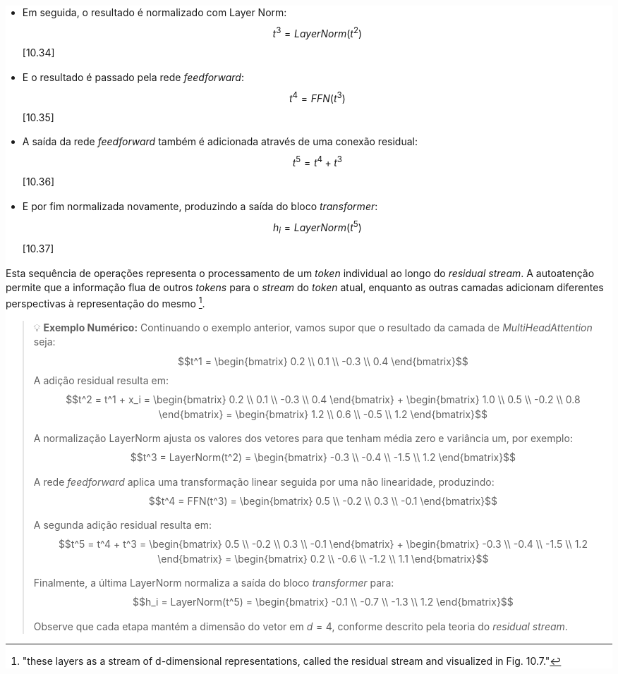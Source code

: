 *   Em seguida, o resultado é normalizado com Layer Norm:
$$
t^3 = LayerNorm(t^2)
$$
[10.34]

*   E o resultado é passado pela rede *feedforward*:
$$
t^4 = FFN(t^3)
$$
[10.35]

*   A saída da rede *feedforward* também é adicionada através de uma conexão residual:
$$
t^5 = t^4 + t^3
$$
[10.36]
*   E por fim normalizada novamente, produzindo a saída do bloco *transformer*:
$$
h_i = LayerNorm(t^5)
$$
[10.37]

Esta sequência de operações representa o processamento de um *token* individual ao longo do *residual stream*. A autoatenção permite que a informação flua de outros *tokens* para o *stream* do *token* atual, enquanto as outras camadas adicionam diferentes perspectivas à representação do mesmo [^13].

> 💡 **Exemplo Numérico:**
> Continuando o exemplo anterior, vamos supor que o resultado da camada de *MultiHeadAttention* seja:
> $$t^1 = \begin{bmatrix} 0.2 \\ 0.1 \\ -0.3 \\ 0.4 \end{bmatrix}$$
> A adição residual resulta em:
> $$t^2 = t^1 + x_i =  \begin{bmatrix} 0.2 \\ 0.1 \\ -0.3 \\ 0.4 \end{bmatrix} + \begin{bmatrix} 1.0 \\ 0.5 \\ -0.2 \\ 0.8 \end{bmatrix} = \begin{bmatrix} 1.2 \\ 0.6 \\ -0.5 \\ 1.2 \end{bmatrix}$$
>
> A normalização LayerNorm ajusta os valores dos vetores para que tenham média zero e variância um, por exemplo:
> $$t^3 = LayerNorm(t^2) = \begin{bmatrix} -0.3 \\ -0.4 \\ -1.5 \\ 1.2 \end{bmatrix}$$
>
> A rede *feedforward* aplica uma transformação linear seguida por uma não linearidade, produzindo:
>$$t^4 = FFN(t^3) = \begin{bmatrix} 0.5 \\ -0.2 \\ 0.3 \\ -0.1 \end{bmatrix}$$
>
> A segunda adição residual resulta em:
>$$t^5 = t^4 + t^3 = \begin{bmatrix} 0.5 \\ -0.2 \\ 0.3 \\ -0.1 \end{bmatrix} + \begin{bmatrix} -0.3 \\ -0.4 \\ -1.5 \\ 1.2 \end{bmatrix} = \begin{bmatrix} 0.2 \\ -0.6 \\ -1.2 \\ 1.1 \end{bmatrix}$$
>
> Finalmente, a última LayerNorm normaliza a saída do bloco *transformer* para:
>$$h_i = LayerNorm(t^5) = \begin{bmatrix} -0.1 \\ -0.7 \\ -1.3 \\ 1.2 \end{bmatrix}$$
>
> Observe que cada etapa mantém a dimensão do vetor em $d=4$, conforme descrito pela teoria do *residual stream*.


[^1]: "In this chapter we formalize this idea of pretraining—learning knowledge about language and the world from vast amounts of text—and call the resulting pretrained language models large language models."
[^6]: "To capture these three different roles, transformers introduce weight matrices WQ, WK, and WV. These weights will be used to project each input vector xi into a representation of its role as a key, query, or value."
[^7]: "This description of the self-attention process has been from the perspective of computing a single output at a single time step i."
[^12]: "The previous sections viewed the transformer block as applied to the entire N-token input X of shape [N × d], producing an output also of shape [N × d]."
[^13]: "these layers as a stream of d-dimensional representations, called the residual stream and visualized in Fig. 10.7."